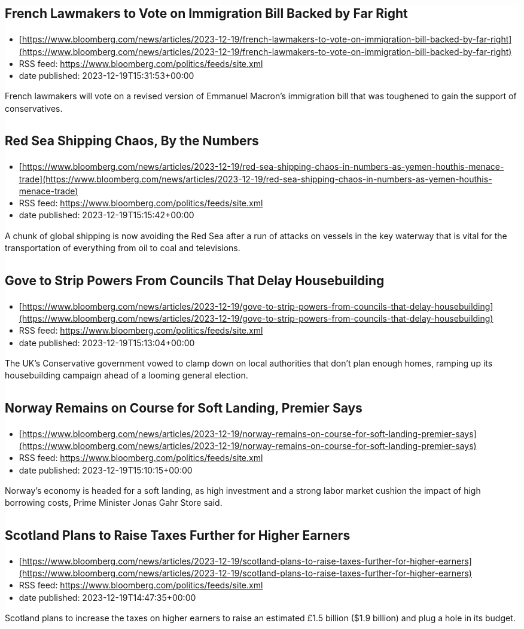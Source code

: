 ## French Lawmakers to Vote on Immigration Bill Backed by Far Right
 - [https://www.bloomberg.com/news/articles/2023-12-19/french-lawmakers-to-vote-on-immigration-bill-backed-by-far-right](https://www.bloomberg.com/news/articles/2023-12-19/french-lawmakers-to-vote-on-immigration-bill-backed-by-far-right)
 - RSS feed: https://www.bloomberg.com/politics/feeds/site.xml
 - date published: 2023-12-19T15:31:53+00:00

French lawmakers will vote on a revised version of Emmanuel Macron’s immigration bill that was toughened to gain the support of conservatives.

## Red Sea Shipping Chaos, By the Numbers
 - [https://www.bloomberg.com/news/articles/2023-12-19/red-sea-shipping-chaos-in-numbers-as-yemen-houthis-menace-trade](https://www.bloomberg.com/news/articles/2023-12-19/red-sea-shipping-chaos-in-numbers-as-yemen-houthis-menace-trade)
 - RSS feed: https://www.bloomberg.com/politics/feeds/site.xml
 - date published: 2023-12-19T15:15:42+00:00

A chunk of global shipping is now avoiding the Red Sea after a run of attacks on vessels in the key waterway that is vital for the transportation of everything from oil to coal and televisions.

## Gove to Strip Powers From Councils That Delay Housebuilding
 - [https://www.bloomberg.com/news/articles/2023-12-19/gove-to-strip-powers-from-councils-that-delay-housebuilding](https://www.bloomberg.com/news/articles/2023-12-19/gove-to-strip-powers-from-councils-that-delay-housebuilding)
 - RSS feed: https://www.bloomberg.com/politics/feeds/site.xml
 - date published: 2023-12-19T15:13:04+00:00

The UK’s Conservative government vowed to clamp down on local authorities that don’t plan enough homes, ramping up its housebuilding campaign ahead of a looming general election.

## Norway Remains on Course for Soft Landing, Premier Says
 - [https://www.bloomberg.com/news/articles/2023-12-19/norway-remains-on-course-for-soft-landing-premier-says](https://www.bloomberg.com/news/articles/2023-12-19/norway-remains-on-course-for-soft-landing-premier-says)
 - RSS feed: https://www.bloomberg.com/politics/feeds/site.xml
 - date published: 2023-12-19T15:10:15+00:00

Norway’s economy is headed for a soft landing, as high investment and a strong labor market cushion the impact of high borrowing costs, Prime Minister Jonas Gahr Store said.

## Scotland Plans to Raise Taxes Further for Higher Earners
 - [https://www.bloomberg.com/news/articles/2023-12-19/scotland-plans-to-raise-taxes-further-for-higher-earners](https://www.bloomberg.com/news/articles/2023-12-19/scotland-plans-to-raise-taxes-further-for-higher-earners)
 - RSS feed: https://www.bloomberg.com/politics/feeds/site.xml
 - date published: 2023-12-19T14:47:35+00:00

Scotland plans to increase the taxes on higher earners to raise an estimated £1.5 billion ($1.9 billion) and plug a hole in its budget.

